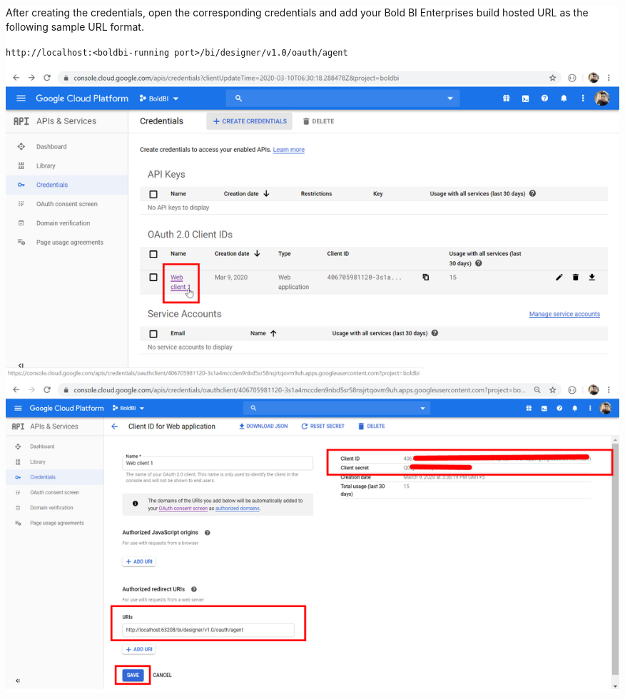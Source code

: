 After creating the credentials, open the corresponding credentials and add your Bold BI Enterprises build hosted URL as the following sample URL format.

`http://localhost:<boldbi-running port>/bi/designer/v1.0/oauth/agent`

   ![Google BigQuery Credentials Page Open](/static/assets/embedded/working-with-datasource/data-connectors/images/GoogleBigQuery/GoogleBQ_CredentialsPageOpen.png)
   ![Google BigQuery Credentials Page Save](/static/assets/embedded/working-with-datasource/data-connectors/images/GoogleBigQuery/GoogleBQ_CredentialsPageSave.png)
